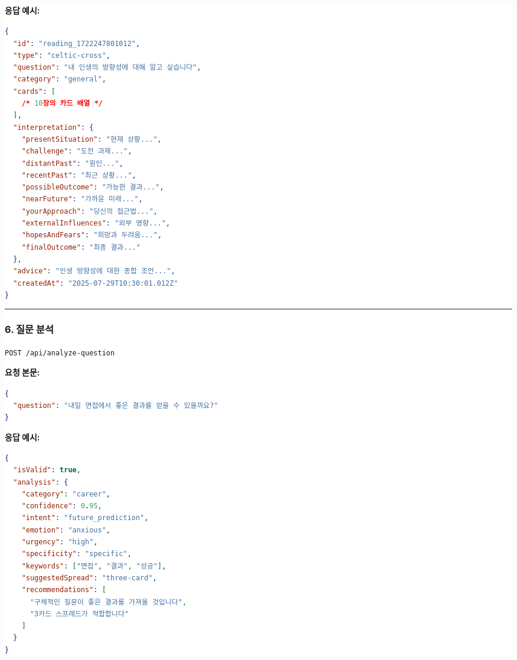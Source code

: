 **응답 예시:**
```json
{
  "id": "reading_1722247801012",
  "type": "celtic-cross",
  "question": "내 인생의 방향성에 대해 알고 싶습니다",
  "category": "general",
  "cards": [
    /* 10장의 카드 배열 */
  ],
  "interpretation": {
    "presentSituation": "현재 상황...",
    "challenge": "도전 과제...",
    "distantPast": "원인...",
    "recentPast": "최근 상황...",
    "possibleOutcome": "가능한 결과...",
    "nearFuture": "가까운 미래...",
    "yourApproach": "당신의 접근법...",
    "externalInfluences": "외부 영향...",
    "hopesAndFears": "희망과 두려움...",
    "finalOutcome": "최종 결과..."
  },
  "advice": "인생 방향성에 대한 종합 조언...",
  "createdAt": "2025-07-29T10:30:01.012Z"
}
```

---

### **6. 질문 분석**
```http
POST /api/analyze-question
```

**요청 본문:**
```json
{
  "question": "내일 면접에서 좋은 결과를 얻을 수 있을까요?"
}
```

**응답 예시:**
```json
{
  "isValid": true,
  "analysis": {
    "category": "career",
    "confidence": 0.95,
    "intent": "future_prediction",
    "emotion": "anxious",
    "urgency": "high",
    "specificity": "specific",
    "keywords": ["면접", "결과", "성공"],
    "suggestedSpread": "three-card",
    "recommendations": [
      "구체적인 질문이 좋은 결과를 가져올 것입니다",
      "3카드 스프레드가 적합합니다"
    ]
  }
}
```
